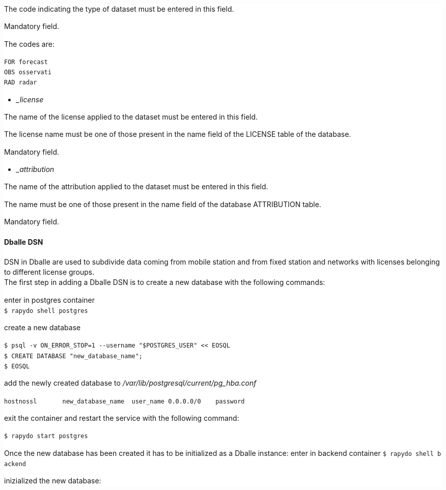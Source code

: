 The code indicating the type of dataset must be entered in this field.

Mandatory field.

The codes are:

```
FOR forecast
OBS osservati
RAD radar
```

- _\_license_

The name of the license applied to the dataset must be entered in this field.

The license name must be one of those present in the name field of the LICENSE table of the database.

Mandatory field.

- _\_attribution_

The name of the attribution applied to the dataset must be entered in this field.

The name must be one of those present in the name field of the database ATTRIBUTION table.

Mandatory field.

#### **Dballe DSN**

DSN in Dballe are used to subdivide data coming from mobile station and from fixed station and networks with licenses belonging to different license groups.\
The first step in adding a Dballe DSN is to create a new database with the following commands:

enter in postgres container\
`$ rapydo shell postgres`

create a new database

```
$ psql -v ON_ERROR_STOP=1 --username "$POSTGRES_USER" << EOSQL
$ CREATE DATABASE "new_database_name";
$ EOSQL
```

add the newly created database to _/var/lib/postgresql/current/pg_hba.conf_

```
hostnossl       new_database_name  user_name 0.0.0.0/0    password
```

exit the container and restart the service with the following command:

`$ rapydo start postgres`

Once the new database has been created it has to be initialized as a Dballe instance:
enter in backend container
`$ rapydo shell backend`

inizialized the new database:
